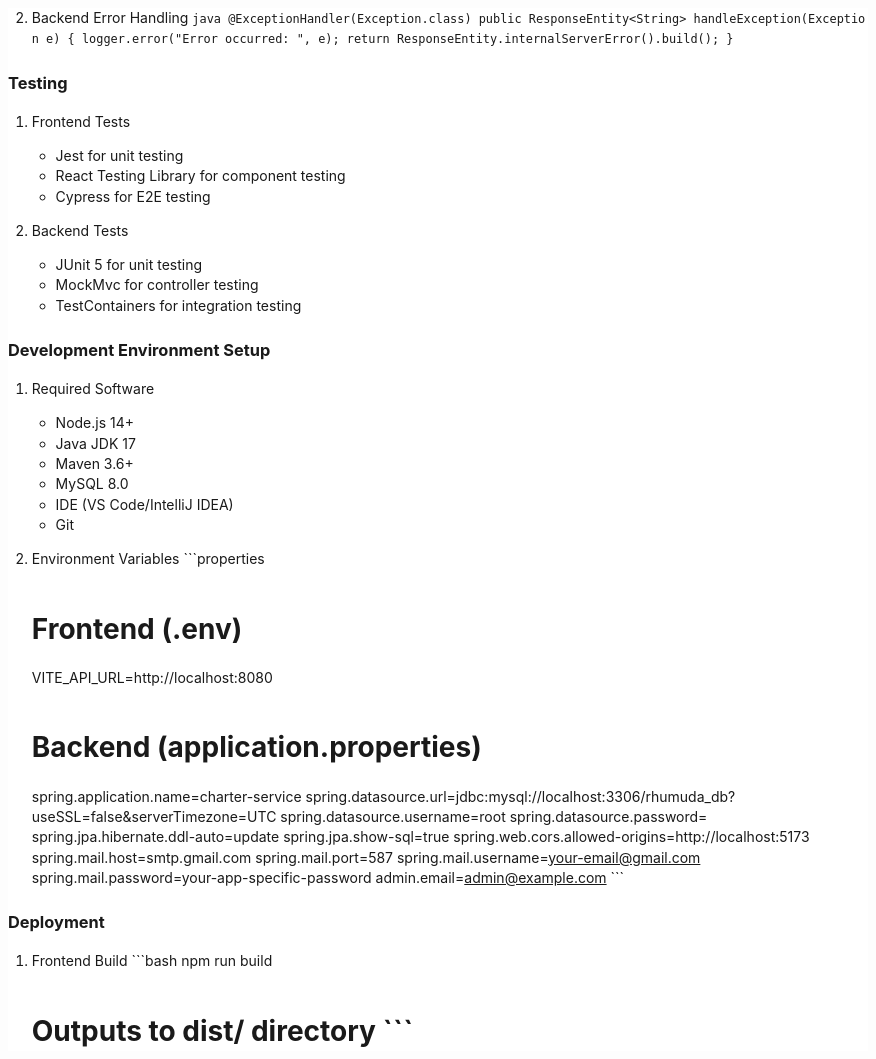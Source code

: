 2. Backend Error Handling   ```java
   @ExceptionHandler(Exception.class)
   public ResponseEntity<String> handleException(Exception e) {
       logger.error("Error occurred: ", e);
       return ResponseEntity.internalServerError().build();
   }   ```

### Testing
1. Frontend Tests
   - Jest for unit testing
   - React Testing Library for component testing
   - Cypress for E2E testing

2. Backend Tests
   - JUnit 5 for unit testing
   - MockMvc for controller testing
   - TestContainers for integration testing

### Development Environment Setup
1. Required Software
   - Node.js 14+
   - Java JDK 17
   - Maven 3.6+
   - MySQL 8.0
   - IDE (VS Code/IntelliJ IDEA)
   - Git

2. Environment Variables   ```properties
   # Frontend (.env)
   VITE_API_URL=http://localhost:8080

   # Backend (application.properties)
   spring.application.name=charter-service
   spring.datasource.url=jdbc:mysql://localhost:3306/rhumuda_db?useSSL=false&serverTimezone=UTC
   spring.datasource.username=root
   spring.datasource.password=
   spring.jpa.hibernate.ddl-auto=update
   spring.jpa.show-sql=true
   spring.web.cors.allowed-origins=http://localhost:5173
   spring.mail.host=smtp.gmail.com
   spring.mail.port=587
   spring.mail.username=your-email@gmail.com
   spring.mail.password=your-app-specific-password
   admin.email=admin@example.com   ```

### Deployment
1. Frontend Build   ```bash
   npm run build
   # Outputs to dist/ directory   ```
